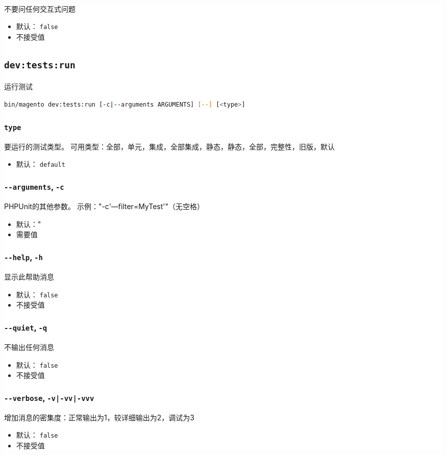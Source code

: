 不要问任何交互式问题
- 默认： `false`
- 不接受值  

## `dev:tests:run`

运行测试

```bash
bin/magento dev:tests:run [-c|--arguments ARGUMENTS] [--] [<type>]
```

 

### `type`

要运行的测试类型。 可用类型：全部，单元，集成，全部集成，静态，静态，全部，完整性，旧版，默认
- 默认： `default`

    <!-- arguments --> <!-- arguments.size -->




### `--arguments`, `-c`



PHPUnit的其他参数。 示例：&quot;-c&#39;—filter=MyTest&#39;&quot;（无空格）
- 默认：&quot;
- 需要值



### `--help`, `-h`



显示此帮助消息
- 默认： `false`
- 不接受值



### `--quiet`, `-q`



不输出任何消息
- 默认： `false`
- 不接受值



### `--verbose`, `-v|-vv|-vvv`



增加消息的密集度：正常输出为1，较详细输出为2，调试为3
- 默认： `false`
- 不接受值
